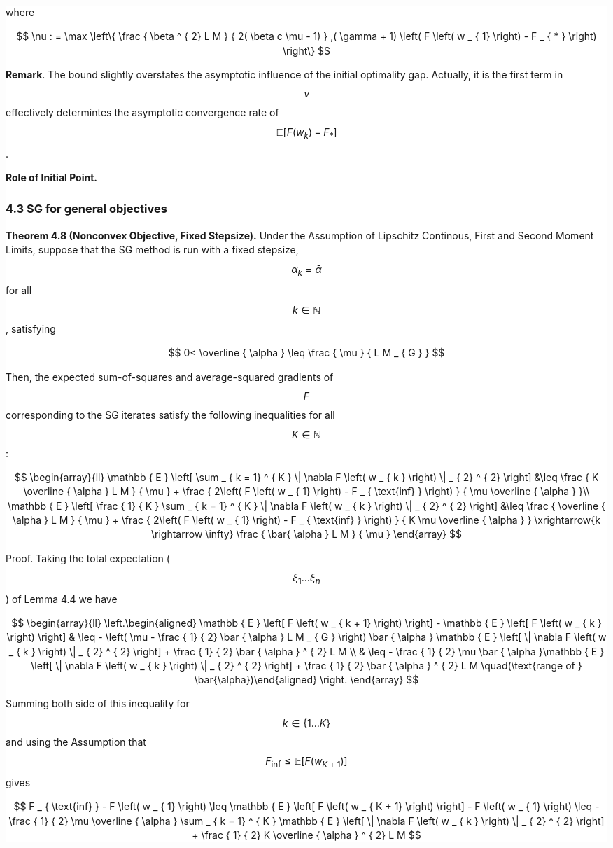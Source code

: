 where 

$$
\nu : = \max \left\{ \frac { \beta ^ { 2} L M } { 2( \beta c \mu - 1) } ,( \gamma + 1) \left( F \left( w _ { 1} \right) - F _ { * } \right) \right\}
$$

**Remark**. The bound slightly overstates the asymptotic influence of the initial optimality gap. Actually, it is the first term in $$\nu$$ effectively determintes the asymptotic convergence rate of $$\mathbb{E}[F \left( w _ { k } \right) - F _ { * } ]$$. 

**Role of Initial Point.** 

### 4.3 SG for general objectives

**Theorem 4.8 (Nonconvex Objective, Fixed Stepsize).** Under the Assumption of Lipschitz Continous, First and Second Moment Limits, suppose that the SG method is run with a fixed stepsize, $$\alpha_k = \bar{\alpha}$$ for all $$k \in \mathbb{N}$$, satisfying 

$$
0< \overline { \alpha } \leq \frac { \mu } { L M _ { G } }
$$

Then, the expected sum-of-squares and average-squared gradients of $$F$$ corresponding to the SG iterates satisfy the following inequalities for all $$K \in \mathbb{N}$$:

$$
\begin{array}{ll}
\mathbb { E } \left[ \sum _ { k = 1} ^ { K } \| \nabla F \left( w _ { k } \right) \| _ { 2} ^ { 2} \right] &\leq \frac { K \overline { \alpha } L M } { \mu } + \frac { 2\left( F \left( w _ { 1} \right) - F _ { \text{inf} } \right) } { \mu \overline { \alpha } }\\
\mathbb { E } \left[ \frac { 1} { K } \sum _ { k = 1} ^ { K } \| \nabla F \left( w _ { k } \right) \| _ { 2} ^ { 2} \right]  &\leq \frac { \overline { \alpha } L M } { \mu } + \frac { 2\left( F \left( w _ { 1} \right) - F _ { \text{inf} } \right) } { K \mu \overline { \alpha } } 
\xrightarrow{k \rightarrow \infty}  \frac { \bar{ \alpha } L M } { \mu }
\end{array}
$$

Proof. Taking the total expectation ($$\xi_1 \ldots \xi_n$$) of Lemma 4.4 we have

$$
\begin{array}{ll}
\left.\begin{aligned} \mathbb { E } \left[ F \left( w _ { k + 1} \right) \right] - \mathbb { E } \left[ F \left( w _ { k } \right) \right] & \leq - \left( \mu - \frac { 1} { 2} \bar { \alpha } L M _ { G } \right) \bar { \alpha } \mathbb { E } \left[ \| \nabla F \left( w _ { k } \right) \| _ { 2} ^ { 2} \right] + \frac { 1} { 2} \bar { \alpha } ^ { 2} L M \\ & \leq - \frac { 1} { 2} \mu \bar { \alpha }\mathbb { E } \left[ \| \nabla F \left( w _ { k } \right) \| _ { 2} ^ { 2} \right] + \frac { 1} { 2} \bar { \alpha } ^ { 2} L M  \quad(\text{range of } \bar{\alpha})\end{aligned} \right.
\end{array}
$$

Summing both side of this inequality for $$k \in \{1 \ldots K\}$$ and using the Assumption that $$F_\text{inf} \leq \mathbb { E } [ F ( w_{K+1}) ]$$ gives

$$
F _ { \text{inf} } - F \left( w _ { 1} \right) \leq \mathbb { E } \left[ F \left( w _ { K + 1} \right) \right] - F \left( w _ { 1} \right) \leq - \frac { 1} { 2} \mu \overline { \alpha } \sum _ { k = 1} ^ { K } \mathbb { E } \left[ \| \nabla F \left( w _ { k } \right) \| _ { 2} ^ { 2} \right] + \frac { 1} { 2} K \overline { \alpha } ^ { 2} L M
$$
